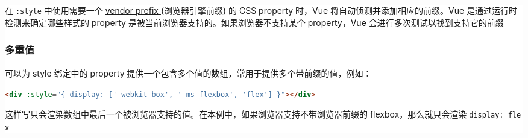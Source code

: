 在 `:style` 中使用需要一个 [vendor prefix ](https://developer.mozilla.org/en-US/docs/Glossary/Vendor_Prefix)[ ](https://developer.mozilla.org/en-US/docs/Glossary/Vendor_Prefix) (浏览器引擎前缀) 的 CSS property 时，Vue 将自动侦测并添加相应的前缀。Vue 是通过运行时检测来确定哪些样式的 property 是被当前浏览器支持的。如果浏览器不支持某个 property，Vue 会进行多次测试以找到支持它的前缀

### 多重值

可以为 style 绑定中的 property 提供一个包含多个值的数组，常用于提供多个带前缀的值，例如：

```html
<div :style="{ display: ['-webkit-box', '-ms-flexbox', 'flex'] }"></div>
```

这样写只会渲染数组中最后一个被浏览器支持的值。在本例中，如果浏览器支持不带浏览器前缀的 flexbox，那么就只会渲染 `display: flex`
